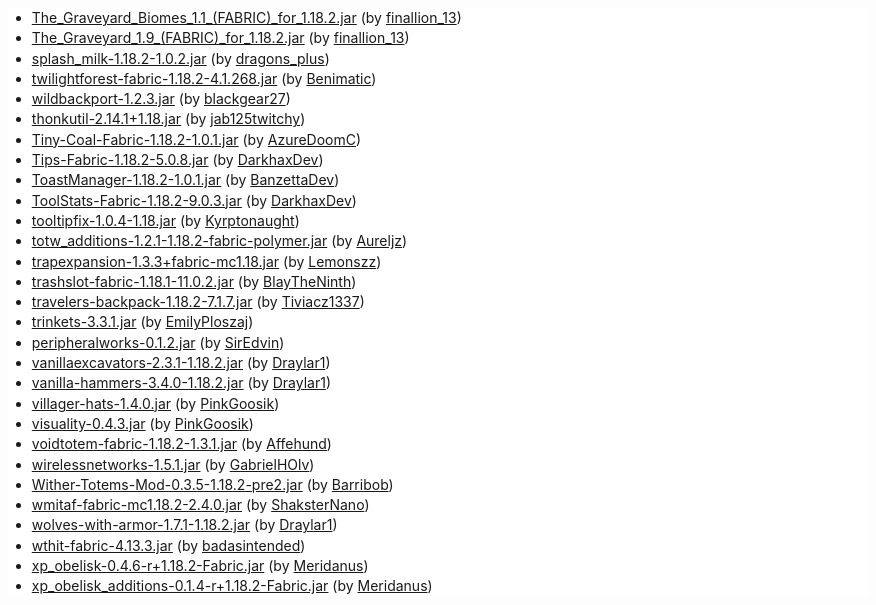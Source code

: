   * [The_Graveyard_Biomes_1.1_(FABRIC)_for_1.18.2.jar](https://www.curseforge.com/minecraft/mc-mods/the-graveyard-biomes-fabric/files/3709779) (by [finallion_13](https://www.curseforge.com/members/finallion_13/projects))
  * [The_Graveyard_1.9_(FABRIC)_for_1.18.2.jar](https://www.curseforge.com/minecraft/mc-mods/the-graveyard-fabric/files/3818277) (by [finallion_13](https://www.curseforge.com/members/finallion_13/projects))
  * [splash_milk-1.18.2-1.0.2.jar](https://www.curseforge.com/minecraft/mc-mods/the-splash-milk/files/3751074) (by [dragons_plus](https://www.curseforge.com/members/dragons_plus/projects))
  * [twilightforest-fabric-1.18.2-4.1.268.jar](https://www.curseforge.com/minecraft/mc-mods/the-twilight-forest/files/3906655) (by [Benimatic](https://www.curseforge.com/members/Benimatic/projects))
  * [wildbackport-1.2.3.jar](https://www.curseforge.com/minecraft/mc-mods/the-wild-backport/files/3988036) (by [blackgear27](https://www.curseforge.com/members/blackgear27/projects))
  * [thonkutil-2.14.1+1.18.jar](https://www.curseforge.com/minecraft/mc-mods/thonkutil/files/3785941) (by [jab125twitchy](https://www.curseforge.com/members/jab125twitchy/projects))
  * [Tiny-Coal-Fabric-1.18.2-1.0.1.jar](https://www.curseforge.com/minecraft/mc-mods/tiny-coal/files/3970550) (by [AzureDoomC](https://www.curseforge.com/members/AzureDoomC/projects))
  * [Tips-Fabric-1.18.2-5.0.8.jar](https://www.curseforge.com/minecraft/mc-mods/tips/files/3954952) (by [DarkhaxDev](https://www.curseforge.com/members/DarkhaxDev/projects))
  * [ToastManager-1.18.2-1.0.1.jar](https://www.curseforge.com/minecraft/mc-mods/toast-manager/files/3949505) (by [BanzettaDev](https://www.curseforge.com/members/BanzettaDev/projects))
  * [ToolStats-Fabric-1.18.2-9.0.3.jar](https://www.curseforge.com/minecraft/mc-mods/tool-stats/files/3801127) (by [DarkhaxDev](https://www.curseforge.com/members/DarkhaxDev/projects))
  * [tooltipfix-1.0.4-1.18.jar](https://www.curseforge.com/minecraft/mc-mods/tooltipfix/files/3543273) (by [Kyrptonaught](https://www.curseforge.com/members/Kyrptonaught/projects))
  * [totw_additions-1.2.1-1.18.2-fabric-polymer.jar](https://www.curseforge.com/minecraft/mc-mods/towers-of-the-wild-additions/files/3737798) (by [Aureljz](https://www.curseforge.com/members/Aureljz/projects))
  * [trapexpansion-1.3.3+fabric-mc1.18.jar](https://www.curseforge.com/minecraft/mc-mods/trap-expansion-fabric/files/3540177) (by [Lemonszz](https://www.curseforge.com/members/Lemonszz/projects))
  * [trashslot-fabric-1.18.1-11.0.2.jar](https://www.curseforge.com/minecraft/mc-mods/trashslot-fabric-edition/files/3658063) (by [BlayTheNinth](https://www.curseforge.com/members/BlayTheNinth/projects))
  * [travelers-backpack-1.18.2-7.1.7.jar](https://www.curseforge.com/minecraft/mc-mods/travelers-backpack-fabric/files/3972331) (by [Tiviacz1337](https://www.curseforge.com/members/Tiviacz1337/projects))
  * [trinkets-3.3.1.jar](https://www.curseforge.com/minecraft/mc-mods/trinkets/files/3786685) (by [EmilyPloszaj](https://www.curseforge.com/members/EmilyPloszaj/projects))
  * [peripheralworks-0.1.2.jar](https://www.curseforge.com/minecraft/mc-mods/unlimitedperipheralworks/files/3787449) (by [SirEdvin](https://www.curseforge.com/members/SirEdvin/projects))
  * [vanillaexcavators-2.3.1-1.18.2.jar](https://www.curseforge.com/minecraft/mc-mods/vanilla-excavators/files/3740910) (by [Draylar1](https://www.curseforge.com/members/Draylar1/projects))
  * [vanilla-hammers-3.4.0-1.18.2.jar](https://www.curseforge.com/minecraft/mc-mods/vanilla-hammers/files/3783612) (by [Draylar1](https://www.curseforge.com/members/Draylar1/projects))
  * [villager-hats-1.4.0.jar](https://www.curseforge.com/minecraft/mc-mods/villager-hats-mod/files/3797131) (by [PinkGoosik](https://www.curseforge.com/members/PinkGoosik/projects))
  * [visuality-0.4.3.jar](https://www.curseforge.com/minecraft/mc-mods/visuality/files/3975055) (by [PinkGoosik](https://www.curseforge.com/members/PinkGoosik/projects))
  * [voidtotem-fabric-1.18.2-1.3.1.jar](https://www.curseforge.com/minecraft/mc-mods/voidtotem-fabric/files/3686508) (by [Affehund](https://www.curseforge.com/members/Affehund/projects))
  * [wirelessnetworks-1.5.1.jar](https://www.curseforge.com/minecraft/mc-mods/wireless-networks/files/3759595) (by [GabrielHOlv](https://www.curseforge.com/members/GabrielHOlv/projects))
  * [Wither-Totems-Mod-0.3.5-1.18.2-pre2.jar](https://www.curseforge.com/minecraft/mc-mods/wither-totem/files/3668089) (by [Barribob](https://www.curseforge.com/members/Barribob/projects))
  * [wmitaf-fabric-mc1.18.2-2.4.0.jar](https://www.curseforge.com/minecraft/mc-mods/wmitaf/files/3929240) (by [ShaksterNano](https://www.curseforge.com/members/ShaksterNano/projects))
  * [wolves-with-armor-1.7.1-1.18.2.jar](https://www.curseforge.com/minecraft/mc-mods/wolves-with-armor/files/3769925) (by [Draylar1](https://www.curseforge.com/members/Draylar1/projects))
  * [wthit-fabric-4.13.3.jar](https://www.curseforge.com/minecraft/mc-mods/wthit/files/3947975) (by [badasintended](https://www.curseforge.com/members/badasintended/projects))
  * [xp_obelisk-0.4.6-r+1.18.2-Fabric.jar](https://www.curseforge.com/minecraft/mc-mods/xp-obelisk/files/3967492) (by [Meridanus](https://www.curseforge.com/members/Meridanus/projects))
  * [xp_obelisk_additions-0.1.4-r+1.18.2-Fabric.jar](https://www.curseforge.com/minecraft/mc-mods/xp-obelisk-additions/files/3967496) (by [Meridanus](https://www.curseforge.com/members/Meridanus/projects))